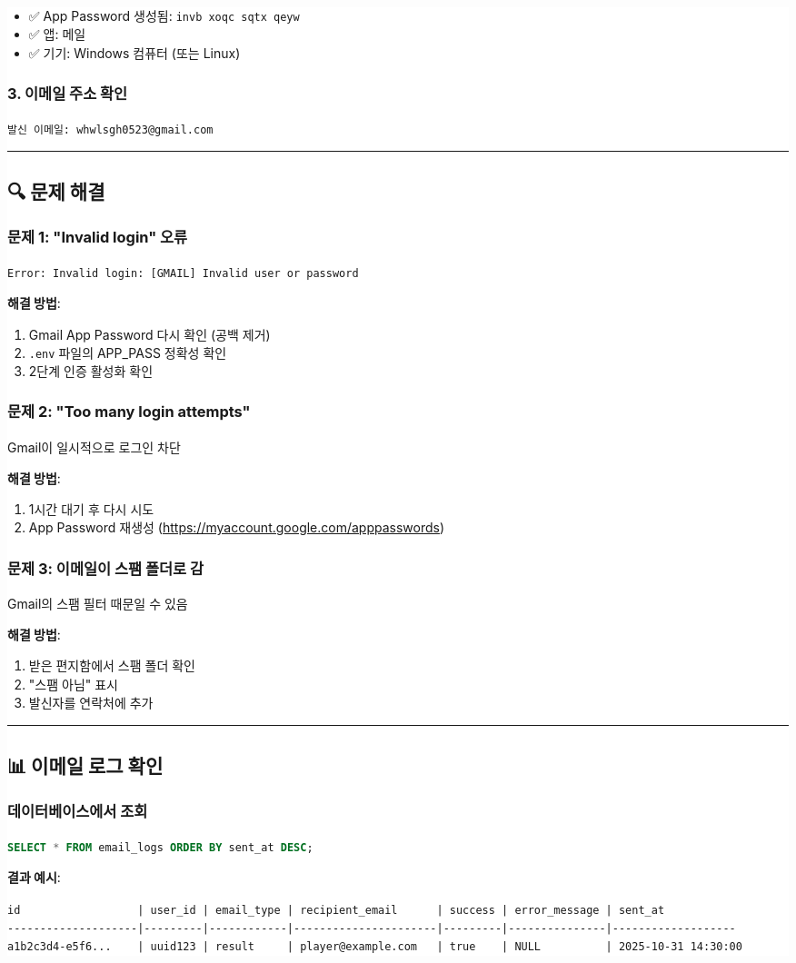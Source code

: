- ✅ App Password 생성됨: `invb xoqc sqtx qeyw`
- ✅ 앱: 메일
- ✅ 기기: Windows 컴퓨터 (또는 Linux)

### 3. 이메일 주소 확인
```
발신 이메일: whwlsgh0523@gmail.com
```

---

## 🔍 문제 해결

### 문제 1: "Invalid login" 오류
```
Error: Invalid login: [GMAIL] Invalid user or password
```

**해결 방법**:
1. Gmail App Password 다시 확인 (공백 제거)
2. `.env` 파일의 APP_PASS 정확성 확인
3. 2단계 인증 활성화 확인

### 문제 2: "Too many login attempts"
Gmail이 일시적으로 로그인 차단

**해결 방법**:
1. 1시간 대기 후 다시 시도
2. App Password 재생성 (https://myaccount.google.com/apppasswords)

### 문제 3: 이메일이 스팸 폴더로 감
Gmail의 스팸 필터 때문일 수 있음

**해결 방법**:
1. 받은 편지함에서 스팸 폴더 확인
2. "스팸 아님" 표시
3. 발신자를 연락처에 추가

---

## 📊 이메일 로그 확인

### 데이터베이스에서 조회
```sql
SELECT * FROM email_logs ORDER BY sent_at DESC;
```

**결과 예시**:
```
id                  | user_id | email_type | recipient_email      | success | error_message | sent_at
--------------------|---------|------------|----------------------|---------|---------------|-------------------
a1b2c3d4-e5f6...    | uuid123 | result     | player@example.com   | true    | NULL          | 2025-10-31 14:30:00
```
